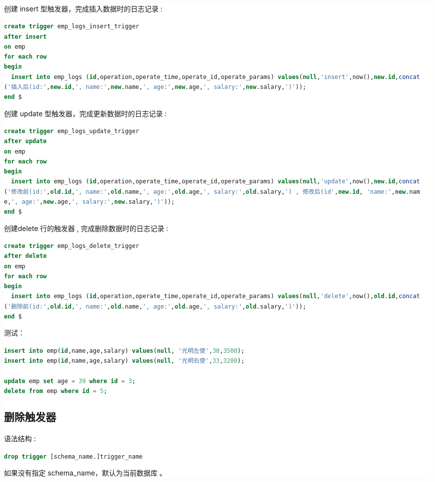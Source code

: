 创建 insert 型触发器，完成插入数据时的日志记录 : 
```sql
create trigger emp_logs_insert_trigger
after insert 
on emp 
for each row 
begin
  insert into emp_logs (id,operation,operate_time,operate_id,operate_params) values(null,'insert',now(),new.id,concat('插入后(id:',new.id,', name:',new.name,', age:',new.age,', salary:',new.salary,')'));	
end $
```

创建 update 型触发器，完成更新数据时的日志记录 : 
``` sql
create trigger emp_logs_update_trigger
after update 
on emp 
for each row 
begin
  insert into emp_logs (id,operation,operate_time,operate_id,operate_params) values(null,'update',now(),new.id,concat('修改前(id:',old.id,', name:',old.name,', age:',old.age,', salary:',old.salary,') , 修改后(id',new.id, 'name:',new.name,', age:',new.age,', salary:',new.salary,')'));                                                                      
end $
```

创建delete 行的触发器 , 完成删除数据时的日志记录 : 
```sql
create trigger emp_logs_delete_trigger
after delete 
on emp 
for each row 
begin
  insert into emp_logs (id,operation,operate_time,operate_id,operate_params) values(null,'delete',now(),old.id,concat('删除前(id:',old.id,', name:',old.name,', age:',old.age,', salary:',old.salary,')'));                                                                      
end $
```

测试：
```sql
insert into emp(id,name,age,salary) values(null, '光明左使',30,3500);
insert into emp(id,name,age,salary) values(null, '光明右使',33,3200);

update emp set age = 39 where id = 3;
delete from emp where id = 5;
```

## 删除触发器
语法结构 : 
```sql
drop trigger [schema_name.]trigger_name
```
如果没有指定 schema_name，默认为当前数据库 。

